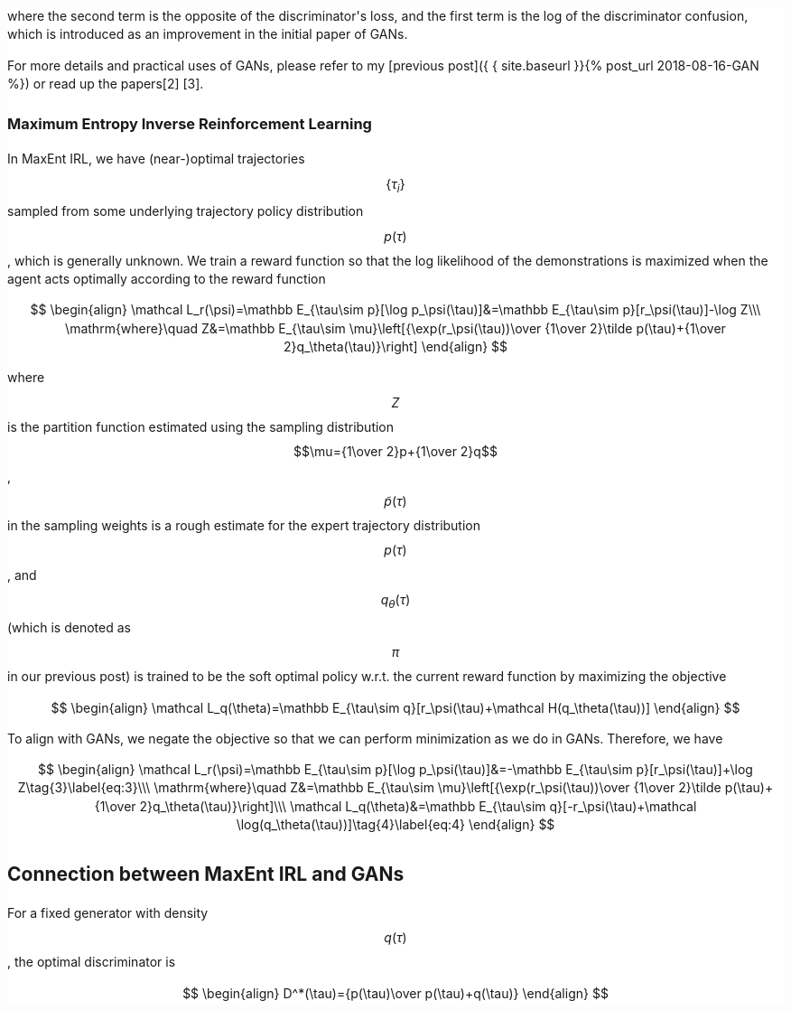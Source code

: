 where the second term is the opposite of the discriminator's loss, and the first term is the log of the discriminator confusion, which is introduced as an improvement in the initial paper of GANs.

For more details and practical uses of GANs, please refer to my [previous post]({ { site.baseurl }}{% post_url 2018-08-16-GAN %}) or read up the papers[2] [3].

### Maximum Entropy Inverse Reinforcement Learning

In MaxEnt IRL, we have (near-)optimal trajectories $$\{\tau_i\}$$ sampled from some underlying trajectory policy distribution $$p(\tau)$$, which is generally unknown. We train a reward function so that the log likelihood of the demonstrations is maximized when the agent acts optimally according to the reward function

$$
\begin{align}
\mathcal L_r(\psi)=\mathbb E_{\tau\sim p}[\log p_\psi(\tau)]&=\mathbb E_{\tau\sim p}[r_\psi(\tau)]-\log Z\\\
\mathrm{where}\quad Z&=\mathbb E_{\tau\sim \mu}\left[{\exp(r_\psi(\tau))\over {1\over 2}\tilde p(\tau)+{1\over 2}q_\theta(\tau)}\right]
\end{align}
$$

where $$Z$$ is the partition function estimated using the sampling distribution $$\mu={1\over 2}p+{1\over 2}q$$, $$\tilde p(\tau)$$ in the sampling weights is a rough estimate for the expert trajectory distribution $$p(\tau)$$, and $$q_\theta(\tau)$$ (which is denoted as $$\pi$$ in our previous post) is trained to be the soft optimal policy w.r.t. the current reward function by maximizing the objective

$$
\begin{align}
\mathcal L_q(\theta)=\mathbb E_{\tau\sim q}[r_\psi(\tau)+\mathcal H(q_\theta(\tau))]
\end{align}
$$

To align with GANs, we negate the objective so that we can perform minimization as we do in GANs. Therefore, we have

$$
\begin{align}
\mathcal L_r(\psi)=\mathbb E_{\tau\sim p}[\log p_\psi(\tau)]&=-\mathbb E_{\tau\sim p}[r_\psi(\tau)]+\log Z\tag{3}\label{eq:3}\\\
\mathrm{where}\quad Z&=\mathbb E_{\tau\sim \mu}\left[{\exp(r_\psi(\tau))\over {1\over 2}\tilde p(\tau)+{1\over 2}q_\theta(\tau)}\right]\\\
\mathcal L_q(\theta)&=\mathbb E_{\tau\sim q}[-r_\psi(\tau)+\mathcal \log(q_\theta(\tau))]\tag{4}\label{eq:4}
\end{align}
$$



## Connection between MaxEnt IRL and GANs

For a fixed generator with density $$q(\tau)$$, the optimal discriminator is

$$
\begin{align}
D^*(\tau)={p(\tau)\over p(\tau)+q(\tau)}
\end{align}
$$
